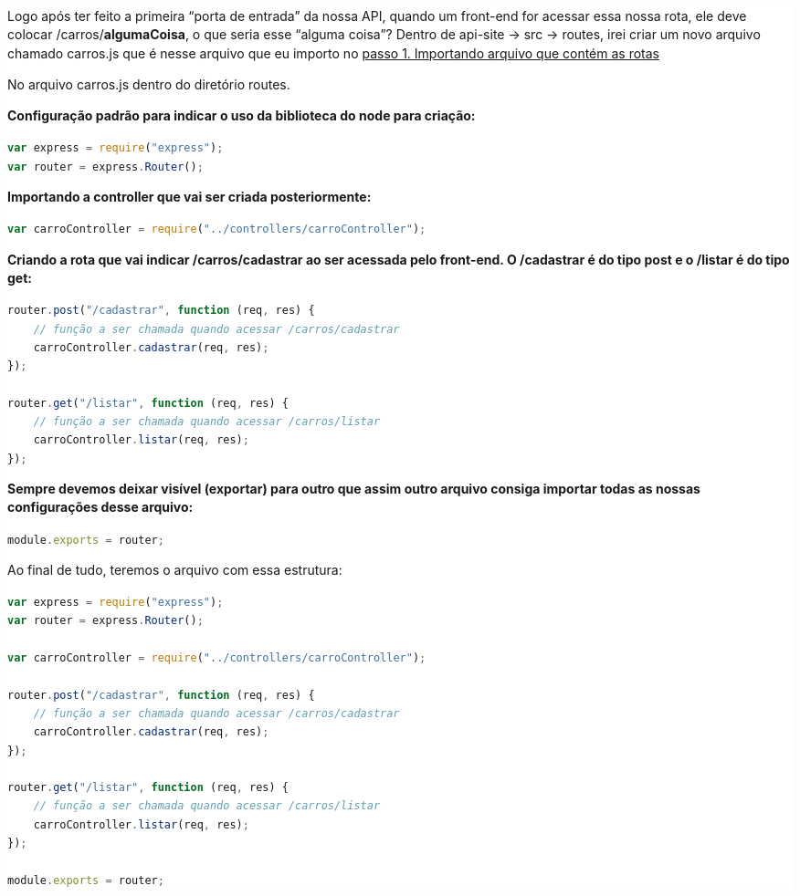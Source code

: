 Logo após ter feito a primeira “porta de entrada” da nossa API, quando um front-end for acessar essa nossa rota, ele deve colocar /carros/**algumaCoisa**, o que seria esse “alguma coisa”? Dentro de api-site -> src -> routes, irei criar um novo arquivo chamado carros.js que é nesse arquivo que eu importo no [passo 1. Importando arquivo que contém as rotas](about:blank#importando-arquivo-que-cont%C3%A9m-as-rotas)

No arquivo carros.js dentro do diretório routes.

**Configuração padrão para indicar o uso da biblioteca do node para criação:**

```jsx
var express = require("express");
var router = express.Router();
```

**Importando a controller que vai ser criada posteriormente:**

```jsx
var carroController = require("../controllers/carroController");
```

**Criando a rota que vai indicar /carros/cadastrar ao ser acessada pelo front-end. O /cadastrar é do tipo post e o /listar é do tipo get:**

```jsx
router.post("/cadastrar", function (req, res) {
    // função a ser chamada quando acessar /carros/cadastrar
    carroController.cadastrar(req, res);
});

router.get("/listar", function (req, res) {
    // função a ser chamada quando acessar /carros/listar
    carroController.listar(req, res);
});
```

**Sempre devemos deixar visível (exportar) para outro que assim outro arquivo consiga importar todas as nossas configurações desse arquivo:**

```jsx
module.exports = router;
```

Ao final de tudo, teremos o arquivo com essa estrutura:

```jsx
var express = require("express");
var router = express.Router();

var carroController = require("../controllers/carroController");

router.post("/cadastrar", function (req, res) {
    // função a ser chamada quando acessar /carros/cadastrar
    carroController.cadastrar(req, res);
});

router.get("/listar", function (req, res) {
    // função a ser chamada quando acessar /carros/listar
    carroController.listar(req, res);
});

module.exports = router;
```
